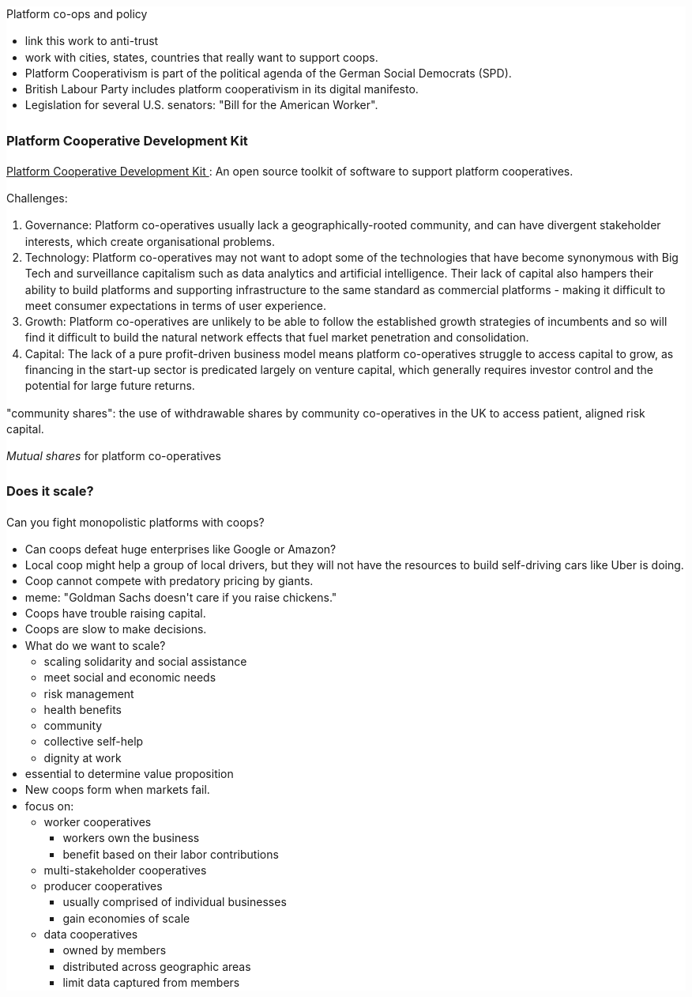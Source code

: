 Platform co-ops and policy

* link this work to anti-trust
* work with cities, states, countries that really want to support coops.
* Platform Cooperativism is part of the political agenda of the German Social Democrats (SPD).
* British Labour Party includes platform cooperativism in its digital manifesto.
* Legislation for several U.S. senators: "Bill for the American Worker".

### Platform Cooperative Development Kit
[Platform Cooperative Development Kit
](https://github.com/platform-coop-toolkit): An open source toolkit of software to support platform cooperatives.

Challenges:

1. Governance: Platform co-operatives usually lack a geographically-rooted community, and can have divergent stakeholder interests, which create organisational problems.
2. Technology: Platform co-operatives may not want to adopt some of the technologies that have become synonymous with Big Tech and surveillance capitalism such as data analytics and artificial intelligence. Their lack of capital also hampers their ability to build platforms and supporting infrastructure to the same standard as commercial platforms - making it difficult to meet consumer expectations in terms of user experience.
3. Growth: Platform co-operatives are unlikely to be able to follow the established growth strategies of incumbents and so will find it difficult to build the natural network effects that fuel market penetration and consolidation.
4. Capital: The lack of a pure profit-driven business model means platform co-operatives struggle to access capital to grow, as financing in the start-up sector is predicated largely on venture capital, which generally requires investor control and the potential for large future returns.

"community shares": the use of withdrawable shares by community co-operatives in the UK to access patient, aligned risk capital.

_Mutual shares_ for platform co-operatives

### Does it scale?
Can you fight monopolistic platforms with coops?

* Can coops defeat huge enterprises like Google or Amazon?
* Local coop might help a group of local drivers, but they will not have the resources to build self-driving cars like Uber is doing.
* Coop cannot compete with predatory pricing by giants.
* meme: "Goldman Sachs doesn't care if you raise chickens."
* Coops have trouble raising capital.
* Coops are slow to make decisions.
* What do we want to scale?
    * scaling solidarity and social assistance
    * meet social and economic needs
    * risk management
    * health benefits
    * community
    * collective self-help
    * dignity at work
* essential to determine value proposition
* New coops form when markets fail.
* focus on:
    * worker cooperatives
        * workers own the business
        * benefit based on their labor contributions
    * multi-stakeholder cooperatives
    * producer cooperatives
       * usually comprised of individual businesses
       * gain economies of scale
    * data cooperatives
       * owned by members
       * distributed across geographic areas
       * limit data captured from members